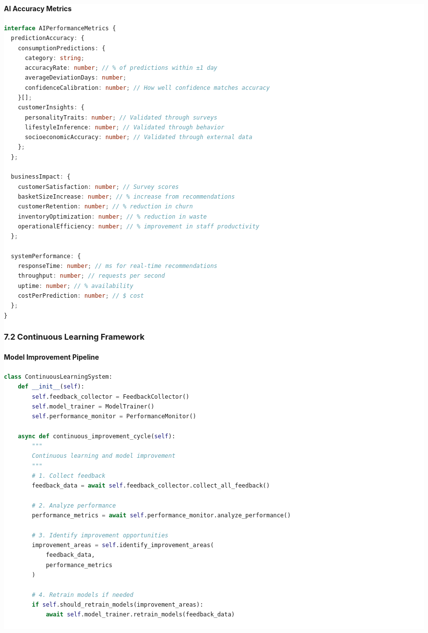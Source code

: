 #### **AI Accuracy Metrics**
```typescript
interface AIPerformanceMetrics {
  predictionAccuracy: {
    consumptionPredictions: {
      category: string;
      accuracyRate: number; // % of predictions within ±1 day
      averageDeviationDays: number;
      confidenceCalibration: number; // How well confidence matches accuracy
    }[];
    customerInsights: {
      personalityTraits: number; // Validated through surveys
      lifestyleInference: number; // Validated through behavior
      socioeconomicAccuracy: number; // Validated through external data
    };
  };
  
  businessImpact: {
    customerSatisfaction: number; // Survey scores
    basketSizeIncrease: number; // % increase from recommendations
    customerRetention: number; // % reduction in churn
    inventoryOptimization: number; // % reduction in waste
    operationalEfficiency: number; // % improvement in staff productivity
  };
  
  systemPerformance: {
    responseTime: number; // ms for real-time recommendations
    throughput: number; // requests per second
    uptime: number; // % availability
    costPerPrediction: number; // $ cost
  };
}
```

### 7.2 Continuous Learning Framework

#### **Model Improvement Pipeline**
```python
class ContinuousLearningSystem:
    def __init__(self):
        self.feedback_collector = FeedbackCollector()
        self.model_trainer = ModelTrainer()
        self.performance_monitor = PerformanceMonitor()
    
    async def continuous_improvement_cycle(self):
        """
        Continuous learning and model improvement
        """
        # 1. Collect feedback
        feedback_data = await self.feedback_collector.collect_all_feedback()
        
        # 2. Analyze performance
        performance_metrics = await self.performance_monitor.analyze_performance()
        
        # 3. Identify improvement opportunities
        improvement_areas = self.identify_improvement_areas(
            feedback_data, 
            performance_metrics
        )
        
        # 4. Retrain models if needed
        if self.should_retrain_models(improvement_areas):
            await self.model_trainer.retrain_models(feedback_data)
        
```
